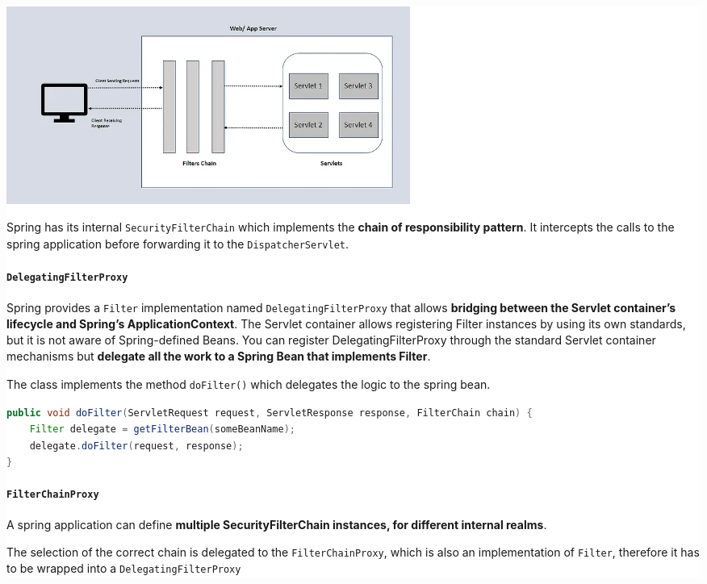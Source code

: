 <img src="images/servlet_filters.png" width="500">

Spring has its internal `SecurityFilterChain` which implements the **chain of responsibility pattern**. 
It intercepts the calls to the spring application before forwarding it to the `DispatcherServlet`.

#### `DelegatingFilterProxy`

Spring provides a `Filter` implementation named `DelegatingFilterProxy` that allows 
**bridging between the Servlet container’s lifecycle and Spring’s ApplicationContext**.
The Servlet container allows registering Filter instances by using its own standards, 
but it is not aware of Spring-defined Beans. You can register DelegatingFilterProxy through the standard
Servlet container mechanisms but **delegate all the work to a Spring Bean that implements Filter**.

The class implements the method `doFilter()` which delegates the logic to the spring bean.

```java
public void doFilter(ServletRequest request, ServletResponse response, FilterChain chain) {
	Filter delegate = getFilterBean(someBeanName); 
	delegate.doFilter(request, response); 
}
```

#### `FilterChainProxy`
A spring application can define **multiple SecurityFilterChain instances, for different internal realms**. 

The selection of the correct chain is delegated to the `FilterChainProxy`, which is also an implementation of `Filter`,
therefore it has to be wrapped into a `DelegatingFilterProxy`
